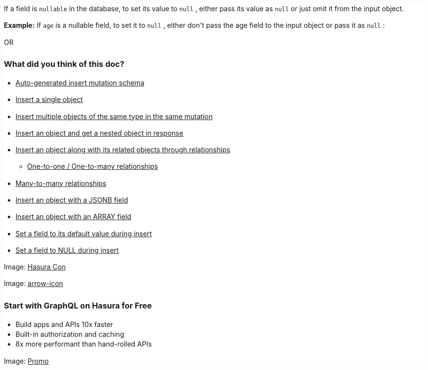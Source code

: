 If a field is `nullable` in the database, to set its value to `null` , either pass its value as `null` or just omit it
from the input object.

 **Example:** If `age` is a nullable field, to set it to `null` , either don't pass the age field to the input object or
pass it as `null` :

OR

### What did you think of this doc?

- [ Auto-generated insert mutation schema ](https://hasura.io/docs/latest/mutations/postgres/insert/#auto-generated-insert-mutation-schema)
- [ Insert a single object ](https://hasura.io/docs/latest/mutations/postgres/insert/#insert-a-single-object)
- [ Insert multiple objects of the same type in the same mutation ](https://hasura.io/docs/latest/mutations/postgres/insert/#insert-multiple-objects-of-the-same-type-in-the-same-mutation)
- [ Insert an object and get a nested object in response ](https://hasura.io/docs/latest/mutations/postgres/insert/#insert-an-object-and-get-a-nested-object-in-response)
- [ Insert an object along with its related objects through relationships ](https://hasura.io/docs/latest/mutations/postgres/insert/#pg-nested-inserts)
    - [ One-to-one / One-to-many relationships ](https://hasura.io/docs/latest/mutations/postgres/insert/#one-to-one--one-to-many-relationships)

- [ Many-to-many relationships ](https://hasura.io/docs/latest/mutations/postgres/insert/#many-to-many-relationships)
- [ Insert an object with a JSONB field ](https://hasura.io/docs/latest/mutations/postgres/insert/#insert-an-object-with-a-jsonb-field)
- [ Insert an object with an ARRAY field ](https://hasura.io/docs/latest/mutations/postgres/insert/#insert-an-object-with-an-array-field)
- [ Set a field to its default value during insert ](https://hasura.io/docs/latest/mutations/postgres/insert/#set-a-field-to-its-default-value-during-insert)
- [ Set a field to NULL during insert ](https://hasura.io/docs/latest/mutations/postgres/insert/#set-a-field-to-null-during-insert)


Image: [ Hasura Con ](https://res.cloudinary.com/dh8fp23nd/image/upload/v1686154570/hasura-con-2023/has-con-light-date_r2a2ud.png)

Image: [ arrow-icon ](https://res.cloudinary.com/dh8fp23nd/image/upload/v1683723549/main-web/chevron-right_ldbi7d.png)

### Start with GraphQL on Hasura for Free

- Build apps and APIs 10x faster
- Built-in authorization and caching
- 8x more performant than hand-rolled APIs


Image: [ Promo ](https://hasura.io/docs/assets/images/hasura-free-ff60e409244e0ea12b5a3045d1a9096b.png)